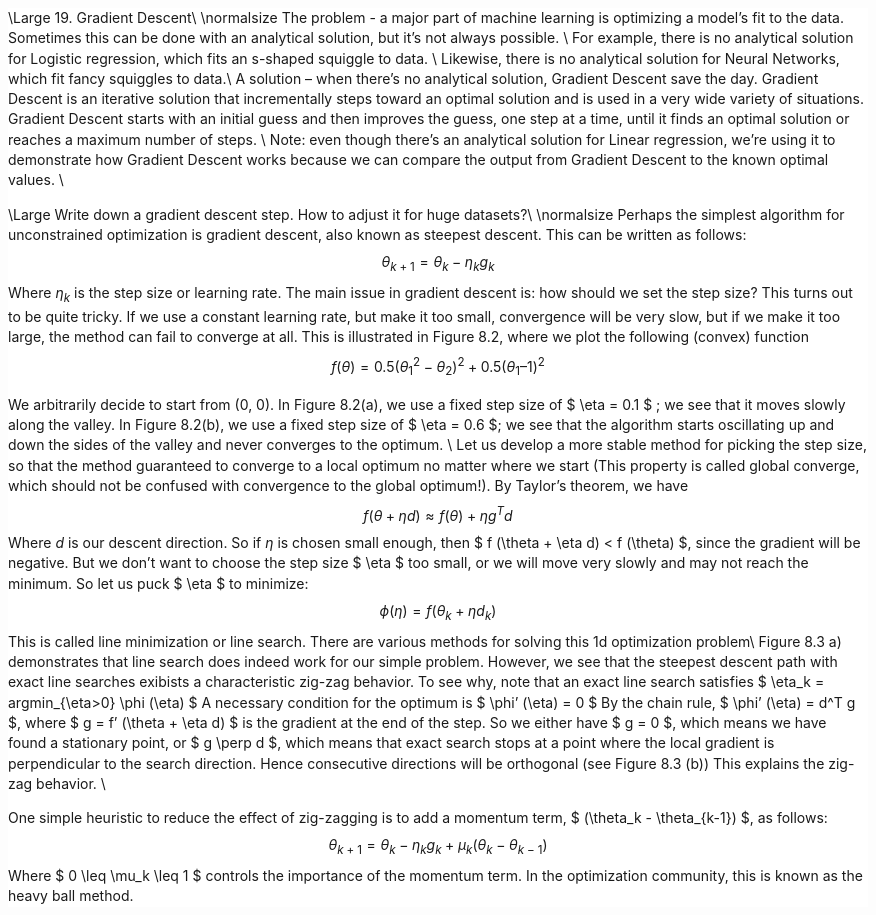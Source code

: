 \Large 19. Gradient Descent\\
\normalsize  The problem -  a major part of machine learning is optimizing a model’s fit to the data. Sometimes this can be done with an analytical solution, but it’s not always possible. \\
For example, there is no analytical solution for Logistic regression, which fits an s-shaped squiggle to data. \\
Likewise, there is no analytical solution for Neural Networks, which fit fancy squiggles to data.\\
A solution – when there’s no analytical solution, Gradient Descent save the day. Gradient Descent is an iterative solution that incrementally steps toward an optimal solution and is used in a very wide variety of situations.
Gradient Descent starts with an initial guess and then improves the guess, one step at a time, until it finds an optimal solution or reaches a maximum number of steps. \\
Note: even though there’s an analytical solution for Linear regression, we’re using it to demonstrate how Gradient Descent works because we can compare the output from Gradient Descent to the known optimal values. \\

\Large Write down a gradient descent step. How to adjust it for huge datasets?\\
\normalsize Perhaps the simplest algorithm for unconstrained optimization is gradient descent, also known as steepest descent. This can be written as follows:
$$ \theta_{k+1} = \theta_k - \eta_k g_k $$ 
Where $\eta_k$ is the step size or learning rate. The main issue in gradient descent is: how should we set the step size? This turns out to be quite tricky. If we use a constant learning rate, but make it too small, convergence will be very slow, but if we make it too large, the method can fail to converge at all. This is illustrated in Figure 8.2, where we plot the following (convex) function
$$ f(\theta) = 0.5 (\theta_1^2 - \theta_2)^2 + 0.5 (\theta_1 – 1)^2 $$

We arbitrarily decide to start from (0, 0). In Figure 8.2(a), we use a fixed step size of $ \eta = 0.1 $ ; we see that it moves slowly along the valley. In Figure 8.2(b), we use a fixed step size of $ \eta = 0.6 $; we see that the algorithm starts oscillating up and down the sides of the valley and never converges to the optimum. \\
Let us develop a more stable method for picking the step size, so that the method guaranteed to converge to a local optimum no matter where we start (This property is called global converge, which should not be confused with convergence to the global optimum!). By Taylor’s theorem, we have
$$ f(\theta + \eta d) \approx f(\theta) + \eta g^T d $$
Where $d$ is our descent direction. So if $\eta$ is chosen small enough,  then 
$ f (\theta + \eta d) < f (\theta) $, since the gradient will be negative. But we don’t want to choose  the step size $ \eta $ too small, or we will move very slowly and may not reach the minimum. So let us puck $ \eta $ to minimize:
$$ \phi (\eta) = f (\theta_k + \eta d_k) $$
This is called line minimization or line search. There are various methods for solving this 1d optimization problem\\
Figure 8.3 a) demonstrates that line search does indeed work for our simple problem. However, we see that the steepest descent path with exact line searches exibists a characteristic zig-zag behavior. To see why, note that an exact line search satisfies $ \eta_k = argmin_{\eta>0} \phi (\eta) $ A necessary condition for the optimum is $ \phi’ (\eta) = 0 $ By the chain rule, $ \phi’ (\eta) = d^T g $, where $ g = f’ (\theta + \eta d) $ is the gradient at the end of the step. So we either have $ g = 0 $, which means we have found a stationary point, or $ g \perp d $, which means that exact search stops at a point where the local gradient is perpendicular to the search direction. Hence consecutive directions will be orthogonal (see Figure 8.3 (b)) This explains the zig-zag behavior. \\


One simple heuristic to reduce the effect of zig-zagging is to add a momentum term, $ (\theta_k - \theta_{k-1}) $, as follows:
$$ \theta_{k+1} = \theta_k - \eta_k g_k + \mu_k (\theta_k - \theta_{k-1}) $$
Where $ 0 \leq \mu_k \leq 1 $ controls the importance of the momentum term. In the optimization community, this is known as the heavy ball method.
